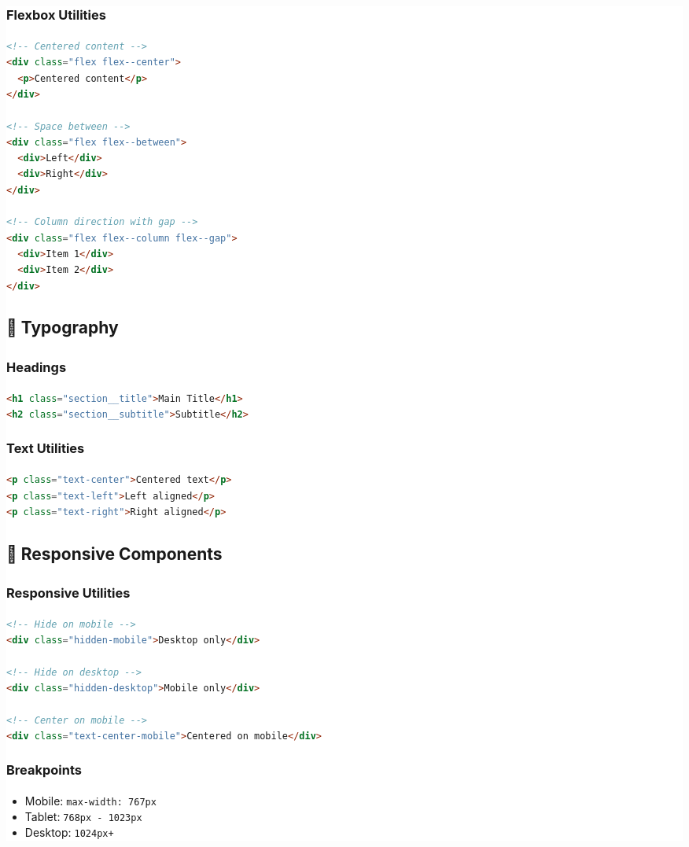 ### Flexbox Utilities
```html
<!-- Centered content -->
<div class="flex flex--center">
  <p>Centered content</p>
</div>

<!-- Space between -->
<div class="flex flex--between">
  <div>Left</div>
  <div>Right</div>
</div>

<!-- Column direction with gap -->
<div class="flex flex--column flex--gap">
  <div>Item 1</div>
  <div>Item 2</div>
</div>
```

## 🎨 Typography

### Headings
```html
<h1 class="section__title">Main Title</h1>
<h2 class="section__subtitle">Subtitle</h2>
```

### Text Utilities
```html
<p class="text-center">Centered text</p>
<p class="text-left">Left aligned</p>
<p class="text-right">Right aligned</p>
```

## 📱 Responsive Components

### Responsive Utilities
```html
<!-- Hide on mobile -->
<div class="hidden-mobile">Desktop only</div>

<!-- Hide on desktop -->
<div class="hidden-desktop">Mobile only</div>

<!-- Center on mobile -->
<div class="text-center-mobile">Centered on mobile</div>
```

### Breakpoints
- Mobile: `max-width: 767px`
- Tablet: `768px - 1023px`
- Desktop: `1024px+`
